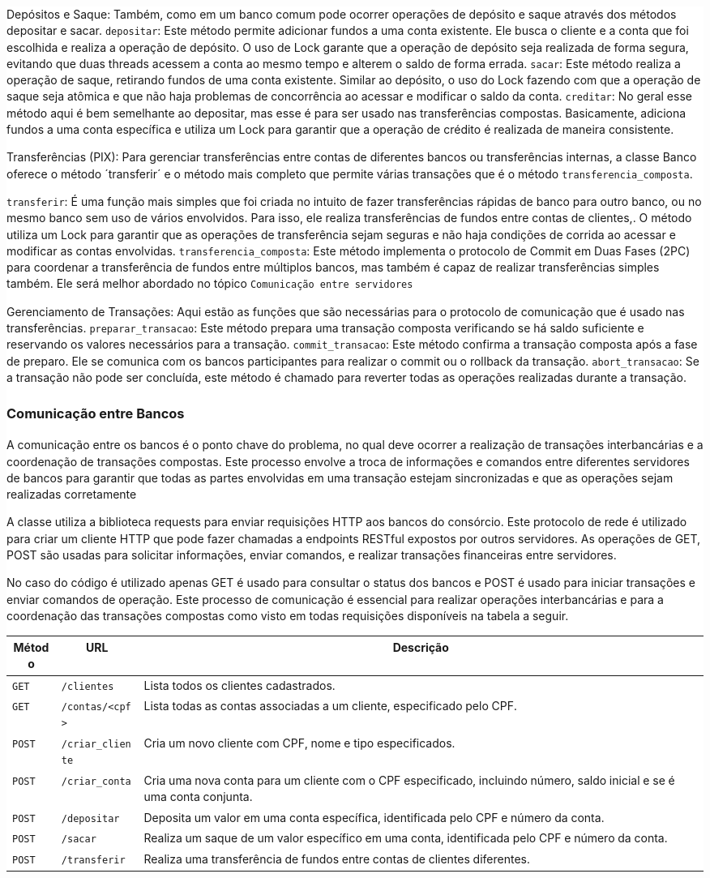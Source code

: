 Depósitos e Saque: Também, como em um banco comum pode ocorrer operações de depósito e saque através dos métodos depositar e sacar.
`depositar`: Este método permite adicionar fundos a uma conta existente. Ele busca o cliente e a conta que foi escolhida  e realiza a operação de depósito. O uso de Lock garante que a operação de depósito seja realizada de forma segura, evitando que duas threads acessem a conta ao mesmo tempo e alterem o saldo de forma errada.
`sacar`: Este método realiza a operação de saque, retirando fundos de uma conta existente. Similar ao depósito, o uso do Lock fazendo com que a operação de saque seja atômica e que não haja problemas de concorrência ao acessar e modificar o saldo da conta.
`creditar`: No geral esse método aqui é bem semelhante ao depositar, mas esse é para ser usado nas transferências compostas. Basicamente, adiciona fundos a uma conta específica e utiliza um Lock para garantir que a operação de crédito é realizada de maneira consistente. 

Transferências (PIX): Para gerenciar transferências entre contas de diferentes bancos ou transferências internas, a classe Banco oferece o método ´transferir´ e o método mais completo que permite várias transações que é o método `transferencia_composta`.

`transferir`: É uma função mais simples que foi criada no intuito de fazer transferências rápidas de banco para outro banco, ou no mesmo banco sem uso de vários envolvidos. Para isso, ele realiza transferências de fundos entre contas de clientes,. O método utiliza um Lock para garantir que as operações de transferência sejam seguras e não haja condições de corrida ao acessar e modificar as contas envolvidas.
`transferencia_composta`: Este método implementa o protocolo de Commit em Duas Fases (2PC) para coordenar a transferência de fundos entre múltiplos bancos, mas também é capaz de realizar transferências simples também. Ele será melhor abordado no tópico `Comunicação entre servidores`

Gerenciamento de Transações: Aqui estão as funções que são necessárias para o protocolo de comunicação que é usado nas transferências. 
`preparar_transacao`: Este método prepara uma transação composta verificando se há saldo suficiente e reservando os valores necessários para a transação.
`commit_transacao`: Este método confirma a transação composta após a fase de preparo. Ele se comunica com os bancos participantes para realizar o commit ou o rollback da transação. 
`abort_transacao`: Se a transação não pode ser concluída, este método é chamado para reverter todas as operações realizadas durante a transação.

### Comunicação entre Bancos

A comunicação entre os bancos é o ponto chave do problema, no qual deve ocorrer a realização de transações interbancárias e a coordenação de transações compostas. Este processo envolve a troca de informações e comandos entre diferentes servidores de bancos para garantir que todas as partes envolvidas em uma transação estejam sincronizadas e que as operações sejam realizadas corretamente

A classe utiliza a biblioteca requests para enviar requisições HTTP aos bancos do consórcio. Este protocolo de rede é utilizado para criar um cliente HTTP que pode fazer chamadas a endpoints RESTful expostos por outros servidores. As operações de GET, POST são usadas para solicitar informações, enviar comandos, e realizar transações financeiras entre servidores.

No caso do código é utilizado apenas GET é usado para consultar o status dos bancos e POST é usado para iniciar transações e enviar comandos de operação. Este processo de comunicação é essencial para realizar operações interbancárias e para a coordenação das transações compostas como visto em todas requisições disponíveis na tabela a seguir.

| Método | URL                        | Descrição                                                                                     |
|--------|----------------------------|-----------------------------------------------------------------------------------------------|
| `GET`   | `/clientes`                | Lista todos os clientes cadastrados.                                                         |
| `GET`   | `/contas/<cpf>`           | Lista todas as contas associadas a um cliente, especificado pelo CPF.                        |
| `POST`  | `/criar_cliente`          | Cria um novo cliente com CPF, nome e tipo especificados.                                     |
| `POST`  | `/criar_conta`            | Cria uma nova conta para um cliente com o CPF especificado, incluindo número, saldo inicial e se é uma conta conjunta. |
| `POST`  | `/depositar`              | Deposita um valor em uma conta específica, identificada pelo CPF e número da conta.           |
| `POST`  | `/sacar`                  | Realiza um saque de um valor específico em uma conta, identificada pelo CPF e número da conta. |
| `POST`  | `/transferir`            | Realiza uma transferência de fundos entre contas de clientes diferentes.                      |